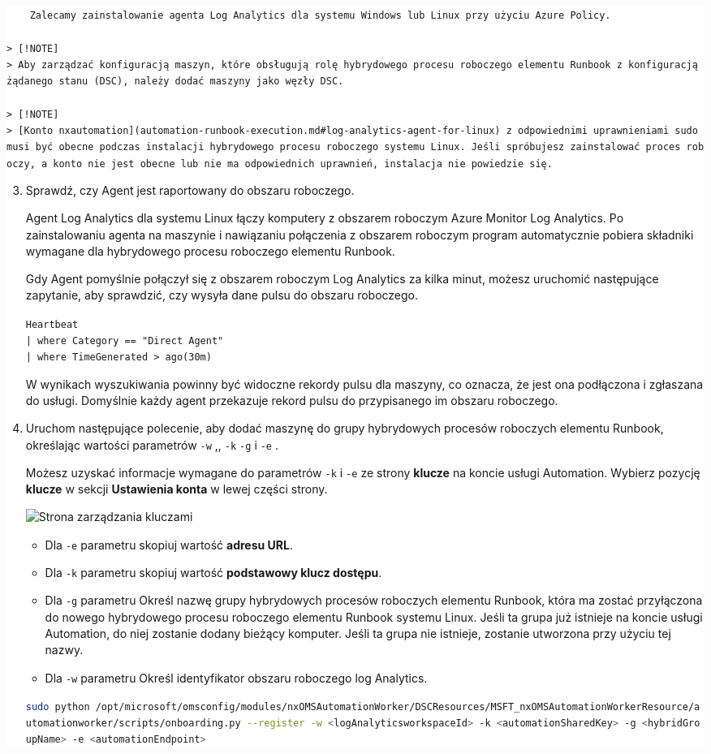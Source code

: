         Zalecamy zainstalowanie agenta Log Analytics dla systemu Windows lub Linux przy użyciu Azure Policy.

    > [!NOTE]
    > Aby zarządzać konfiguracją maszyn, które obsługują rolę hybrydowego procesu roboczego elementu Runbook z konfiguracją żądanego stanu (DSC), należy dodać maszyny jako węzły DSC.

    > [!NOTE]
    > [Konto nxautomation](automation-runbook-execution.md#log-analytics-agent-for-linux) z odpowiednimi uprawnieniami sudo musi być obecne podczas instalacji hybrydowego procesu roboczego systemu Linux. Jeśli spróbujesz zainstalować proces roboczy, a konto nie jest obecne lub nie ma odpowiednich uprawnień, instalacja nie powiedzie się.

3. Sprawdź, czy Agent jest raportowany do obszaru roboczego.

    Agent Log Analytics dla systemu Linux łączy komputery z obszarem roboczym Azure Monitor Log Analytics. Po zainstalowaniu agenta na maszynie i nawiązaniu połączenia z obszarem roboczym program automatycznie pobiera składniki wymagane dla hybrydowego procesu roboczego elementu Runbook.

    Gdy Agent pomyślnie połączył się z obszarem roboczym Log Analytics za kilka minut, możesz uruchomić następujące zapytanie, aby sprawdzić, czy wysyła dane pulsu do obszaru roboczego.

    ```kusto
    Heartbeat
    | where Category == "Direct Agent"
    | where TimeGenerated > ago(30m)
    ```

    W wynikach wyszukiwania powinny być widoczne rekordy pulsu dla maszyny, co oznacza, że jest ona podłączona i zgłaszana do usługi. Domyślnie każdy agent przekazuje rekord pulsu do przypisanego im obszaru roboczego.

4. Uruchom następujące polecenie, aby dodać maszynę do grupy hybrydowych procesów roboczych elementu Runbook, określając wartości parametrów `-w` ,, `-k` `-g` i `-e` .

    Możesz uzyskać informacje wymagane do parametrów `-k` i `-e` ze strony **klucze** na koncie usługi Automation. Wybierz pozycję **klucze** w sekcji **Ustawienia konta** w lewej części strony.

    ![Strona zarządzania kluczami](media/automation-hybrid-runbook-worker/elements-panel-keys.png)

    * Dla `-e` parametru skopiuj wartość **adresu URL**.

    * Dla `-k` parametru skopiuj wartość **podstawowy klucz dostępu**.

    * Dla `-g` parametru Określ nazwę grupy hybrydowych procesów roboczych elementu Runbook, która ma zostać przyłączona do nowego hybrydowego procesu roboczego elementu Runbook systemu Linux. Jeśli ta grupa już istnieje na koncie usługi Automation, do niej zostanie dodany bieżący komputer. Jeśli ta grupa nie istnieje, zostanie utworzona przy użyciu tej nazwy.

    * Dla `-w` parametru Określ identyfikator obszaru roboczego log Analytics.

   ```bash
   sudo python /opt/microsoft/omsconfig/modules/nxOMSAutomationWorker/DSCResources/MSFT_nxOMSAutomationWorkerResource/automationworker/scripts/onboarding.py --register -w <logAnalyticsworkspaceId> -k <automationSharedKey> -g <hybridGroupName> -e <automationEndpoint>
   ```
